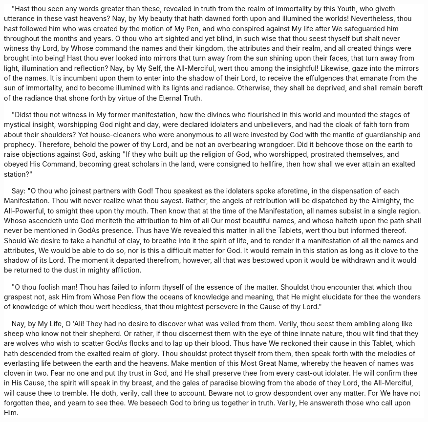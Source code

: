     "Hast thou seen any words greater than these, revealed in truth from the realm of immortality by this Youth, who giveth utterance in these vast heavens? Nay, by My beauty that hath dawned forth upon and illumined the worlds! Nevertheless, thou hast followed him who was created by the motion of My Pen, and who conspired against My life after We safeguarded him throughout the months and years. O thou who art sighted and yet blind, in such wise that thou seest thyself but shalt never witness thy Lord, by Whose command the names and their kingdom, the attributes and their realm, and all created things were brought into being! Hast thou ever looked into mirrors that turn away from the sun shining upon their faces, that turn away from light, illumination and reflection? Nay, by My Self, the All-Merciful, wert thou among the insightful! Likewise, gaze into the mirrors of the names. It is incumbent upon them to enter into the shadow of their Lord, to receive the effulgences that emanate from the sun of immortality, and to become illumined with its lights and radiance. Otherwise, they shall be deprived, and shall remain bereft of the radiance that shone forth by virtue of the Eternal Truth.

    "Didst thou not witness in My former manifestation, how the divines who flourished in this world and mounted the stages of mystical insight, worshipping God night and day, were declared idolaters and unbelievers, and had the cloak of faith torn from about their shoulders? Yet house-cleaners who were anonymous to all were invested by God with the mantle of guardianship and prophecy. Therefore, behold the power of thy Lord, and be not an overbearing wrongdoer. Did it behoove those on the earth to raise objections against God, asking "If they who built up the religion of God, who worshipped, prostrated themselves, and obeyed His Command, becoming great scholars in the land, were consigned to hellfire, then how shall we ever attain an exalted station?"

    Say: "O thou who joinest partners with God! Thou speakest as the idolaters spoke aforetime, in the dispensation of each Manifestation. Thou wilt never realize what thou sayest. Rather, the angels of retribution will be dispatched by the Almighty, the All-Powerful, to smight thee upon thy mouth. Then know that at the time of the Manifestation, all names subsist in a single region. Whoso ascendeth unto God meriteth the attribution to him of all Our most beautiful names, and whoso halteth upon the path shall never be mentioned in GodAs presence. Thus have We revealed this matter in all the Tablets, wert thou but informed thereof. Should We desire to take a handful of clay, to breathe into it the spirit of life, and to render it a manifestation of all the names and attributes, We would be able to do so, nor is this a difficult matter for God. It would remain in this station as long as it clove to the shadow of its Lord. The moment it departed therefrom, however, all that was bestowed upon it would be withdrawn and it would be returned to the dust in mighty affliction.

    "O thou foolish man! Thou has failed to inform thyself of the essence of the matter. Shouldst thou encounter that which thou graspest not, ask Him from Whose Pen flow the oceans of knowledge and meaning, that He might elucidate for thee the wonders of knowledge of which thou wert heedless, that thou mightest persevere in the Cause of thy Lord."

    Nay, by My Life, O 'Ali! They had no desire to discover what was veiled from them. Verily, thou seest them ambling along like sheep who know not their shepherd. Or rather, if thou discernest them with the eye of thine innate nature, thou wilt find that they are wolves who wish to scatter GodAs flocks and to lap up their blood. Thus have We reckoned their cause in this Tablet, which hath descended from the exalted realm of glory. Thou shouldst protect thyself from them, then speak forth with the melodies of everlasting life between the earth and the heavens. Make mention of this Most Great Name, whereby the heaven of names was cloven in two. Fear no one and put thy trust in God, and He shall preserve thee from every cast-out idolater. He will confirm thee in His Cause, the spirit will speak in thy breast, and the gales of paradise blowing from the abode of they Lord, the All-Merciful, will cause thee to tremble. He doth, verily, call thee to account. Beware not to grow despondent over any matter. For We have not forgotten thee, and yearn to see thee. We beseech God to bring us together in truth. Verily, He answereth those who call upon Him.
